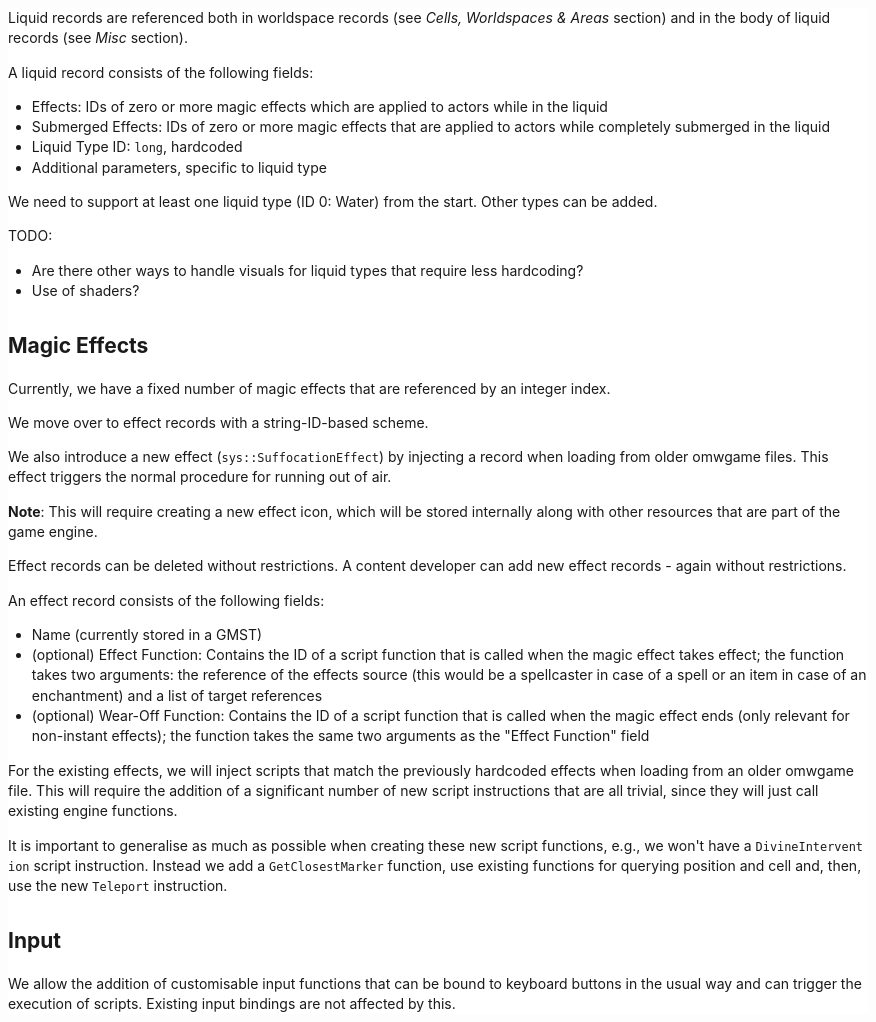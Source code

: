 Liquid records are referenced both in worldspace records (see *Cells, Worldspaces & Areas* section) and in the body of liquid records (see *Misc* section).

A liquid record consists of the following fields:

* Effects: IDs of zero or more magic effects which are applied to actors while in the liquid
* Submerged Effects: IDs of zero or more magic effects that are applied to actors while completely submerged in the liquid
* Liquid Type ID: `long`, hardcoded
* Additional parameters, specific to liquid type

We need to support at least one liquid type (ID 0: Water) from the start. Other types can be added.

TODO:
- Are there other ways to handle visuals for liquid types that require less hardcoding?
- Use of shaders?

## Magic Effects

Currently, we have a fixed number of magic effects that are referenced by an integer index.

We move over to effect records with a string-ID-based scheme.

We also introduce a new effect (`sys::SuffocationEffect`) by injecting a record when loading from older omwgame files. This effect triggers the normal procedure for running out of air.

**Note**: This will require creating a new effect icon, which will be stored internally along with other resources that are part of the game engine.

Effect records can be deleted without restrictions. A content developer can add new effect records - again without restrictions.

An effect record consists of the following fields:

* Name (currently stored in a GMST)
* (optional) Effect Function: Contains the ID of a script function that is called when the magic effect takes effect; the function takes two arguments: the reference of the effects source (this would be a spellcaster in case of a spell or an item in case of an enchantment) and a list of target references
* (optional) Wear-Off Function: Contains the ID of a script function that is called when the magic effect ends (only relevant for non-instant effects); the function takes the same two arguments as the "Effect Function" field

For the existing effects, we will inject scripts that match the previously hardcoded effects when loading from an older omwgame file. This will require the addition of a significant number of new script instructions that are all trivial, since they will just call existing engine functions.

It is important to generalise as much as possible when creating these new script functions, e.g., we won't have a `DivineIntervention` script instruction. Instead we add a `GetClosestMarker` function, use existing functions for querying position and cell and, then, use the new `Teleport` instruction.

## Input

We allow the addition of customisable input functions that can be bound to keyboard buttons in the usual way and can trigger the execution of scripts. Existing input bindings are not affected by this.
